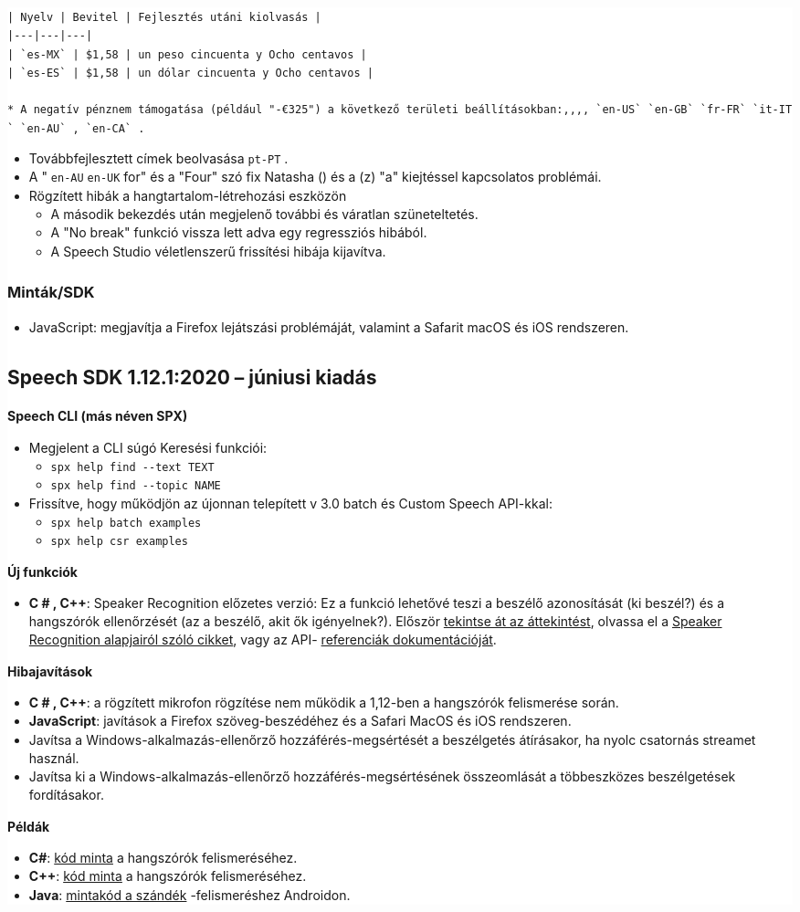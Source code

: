     | Nyelv | Bevitel | Fejlesztés utáni kiolvasás |
    |---|---|---|
    | `es-MX` | $1,58 | un peso cincuenta y Ocho centavos |
    | `es-ES` | $1,58 | un dólar cincuenta y Ocho centavos |

    * A negatív pénznem támogatása (például "-€325") a következő területi beállításokban:,,,, `en-US` `en-GB` `fr-FR` `it-IT` `en-AU` , `en-CA` .

* Továbbfejlesztett címek beolvasása `pt-PT` .
* A " `en-AU` `en-UK` for" és a "Four" szó fix Natasha () és a (z) "a" kiejtéssel kapcsolatos problémái.  
* Rögzített hibák a hangtartalom-létrehozási eszközön
    * A második bekezdés után megjelenő további és váratlan szüneteltetés.  
    * A "No break" funkció vissza lett adva egy regressziós hibából. 
    * A Speech Studio véletlenszerű frissítési hibája kijavítva.  

### <a name="samplessdk"></a>Minták/SDK

* JavaScript: megjavítja a Firefox lejátszási problémáját, valamint a Safarit macOS és iOS rendszeren. 

## <a name="speech-sdk-1121-2020-june-release"></a>Speech SDK 1.12.1:2020 – júniusi kiadás
**Speech CLI (más néven SPX)**
-   Megjelent a CLI súgó Keresési funkciói:
    -   `spx help find --text TEXT`
    -   `spx help find --topic NAME`
-   Frissítve, hogy működjön az újonnan telepített v 3.0 batch és Custom Speech API-kkal:
    -   `spx help batch examples`
    -   `spx help csr examples`

**Új funkciók**
-   **C \# , C++**: Speaker Recognition előzetes verzió: Ez a funkció lehetővé teszi a beszélő azonosítását (ki beszél?) és a hangszórók ellenőrzését (az a beszélő, akit ők igényelnek?). Először [tekintse át az áttekintést](./speaker-recognition-overview.md), olvassa el a [Speaker Recognition alapjairól szóló cikket](./get-started-speaker-recognition.md), vagy az API- [referenciák dokumentációját](/rest/api/speakerrecognition/).

**Hibajavítások**
-   **C \# , C++**: a rögzített mikrofon rögzítése nem működik a 1,12-ben a hangszórók felismerése során.
-   **JavaScript**: javítások a Firefox szöveg-beszédéhez és a Safari MacOS és iOS rendszeren.
-   Javítsa a Windows-alkalmazás-ellenőrző hozzáférés-megsértését a beszélgetés átírásakor, ha nyolc csatornás streamet használ.
-   Javítsa ki a Windows-alkalmazás-ellenőrző hozzáférés-megsértésének összeomlását a többeszközes beszélgetések fordításakor.

**Példák**
-   **C#**: [kód minta](https://github.com/Azure-Samples/cognitive-services-speech-sdk/tree/master/quickstart/csharp/dotnet/speaker-recognition) a hangszórók felismeréséhez.
-   **C++**: [kód minta](https://github.com/Azure-Samples/cognitive-services-speech-sdk/tree/master/quickstart/cpp/windows/speaker-recognition) a hangszórók felismeréséhez.
-   **Java**: [mintakód a szándék](https://github.com/Azure-Samples/cognitive-services-speech-sdk/tree/master/quickstart/java/android/intent-recognition) -felismeréshez Androidon. 
